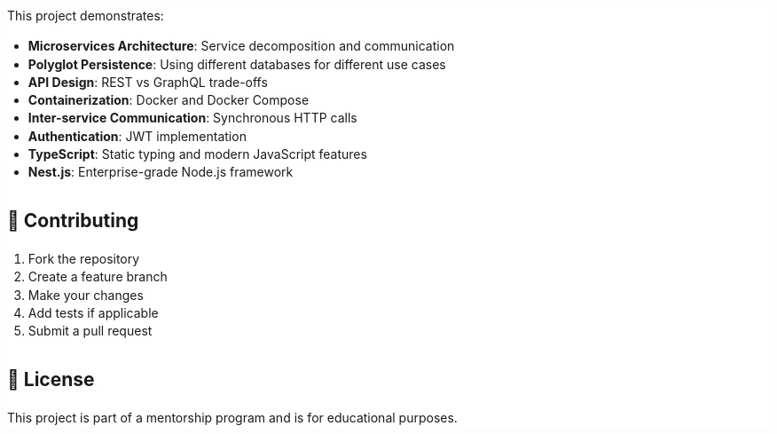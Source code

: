 This project demonstrates:

- **Microservices Architecture**: Service decomposition and communication
- **Polyglot Persistence**: Using different databases for different use cases
- **API Design**: REST vs GraphQL trade-offs
- **Containerization**: Docker and Docker Compose
- **Inter-service Communication**: Synchronous HTTP calls
- **Authentication**: JWT implementation
- **TypeScript**: Static typing and modern JavaScript features
- **Nest.js**: Enterprise-grade Node.js framework

## 🤝 Contributing

1. Fork the repository
2. Create a feature branch
3. Make your changes
4. Add tests if applicable
5. Submit a pull request

## 📄 License

This project is part of a mentorship program and is for educational purposes.

